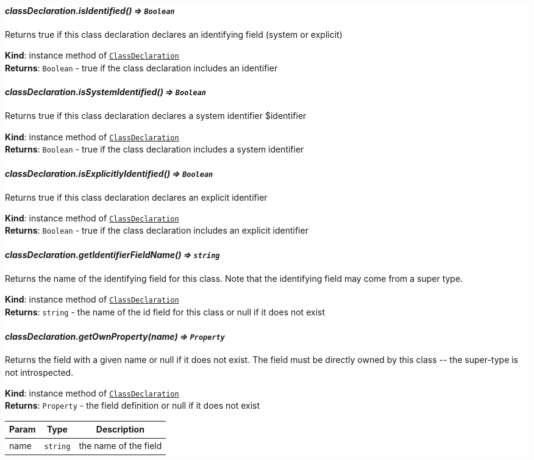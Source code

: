 #### *classDeclaration.isIdentified() ⇒ <code>Boolean</code>*
Returns true if this class declaration declares an identifying field
(system or explicit)

**Kind**: instance method of [<code>ClassDeclaration</code>](#module_concerto-core.ClassDeclaration)  
**Returns**: <code>Boolean</code> - true if the class declaration includes an identifier  
<a name="module_concerto-core.ClassDeclaration+isSystemIdentified"></a>

#### *classDeclaration.isSystemIdentified() ⇒ <code>Boolean</code>*
Returns true if this class declaration declares a system identifier
$identifier

**Kind**: instance method of [<code>ClassDeclaration</code>](#module_concerto-core.ClassDeclaration)  
**Returns**: <code>Boolean</code> - true if the class declaration includes a system identifier  
<a name="module_concerto-core.ClassDeclaration+isExplicitlyIdentified"></a>

#### *classDeclaration.isExplicitlyIdentified() ⇒ <code>Boolean</code>*
Returns true if this class declaration declares an explicit identifier

**Kind**: instance method of [<code>ClassDeclaration</code>](#module_concerto-core.ClassDeclaration)  
**Returns**: <code>Boolean</code> - true if the class declaration includes an explicit identifier  
<a name="module_concerto-core.ClassDeclaration+getIdentifierFieldName"></a>

#### *classDeclaration.getIdentifierFieldName() ⇒ <code>string</code>*
Returns the name of the identifying field for this class. Note
that the identifying field may come from a super type.

**Kind**: instance method of [<code>ClassDeclaration</code>](#module_concerto-core.ClassDeclaration)  
**Returns**: <code>string</code> - the name of the id field for this class or null if it does not exist  
<a name="module_concerto-core.ClassDeclaration+getOwnProperty"></a>

#### *classDeclaration.getOwnProperty(name) ⇒ <code>Property</code>*
Returns the field with a given name or null if it does not exist.
The field must be directly owned by this class -- the super-type is
not introspected.

**Kind**: instance method of [<code>ClassDeclaration</code>](#module_concerto-core.ClassDeclaration)  
**Returns**: <code>Property</code> - the field definition or null if it does not exist  

| Param | Type | Description |
| --- | --- | --- |
| name | <code>string</code> | the name of the field |
